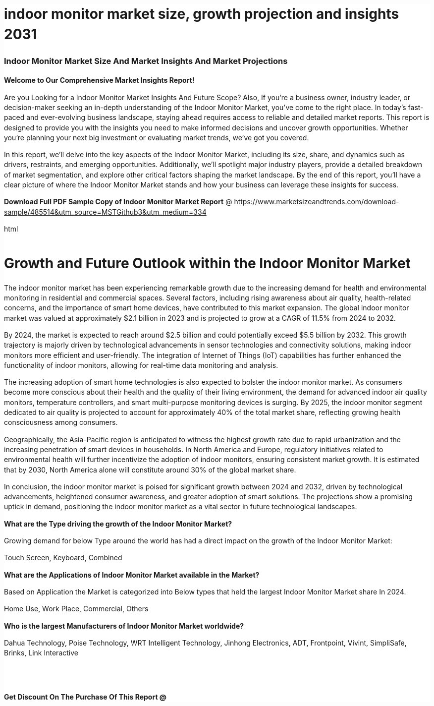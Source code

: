 <H1>indoor monitor market size, growth projection and insights 2031</H1><div class="" data-test-id=""><h3><span class="">Indoor Monitor Market Size And Market Insights And Market Projections</span></h3></div><div class="" data-test-id=""><p><strong>Welcome to Our Comprehensive Market Insights Report!</strong></p><p>Are you Looking for a Indoor Monitor Market Insights And Future Scope? Also, If you&rsquo;re a business owner, industry leader, or decision-maker seeking an in-depth understanding of the Indoor Monitor Market, you&rsquo;ve come to the right place. In today&rsquo;s fast-paced and ever-evolving business landscape, staying ahead requires access to reliable and detailed market reports. This report is designed to provide you with the insights you need to make informed decisions and uncover growth opportunities. Whether you&rsquo;re planning your next big investment or evaluating market trends, we&rsquo;ve got you covered.</p><p>In this report, we&rsquo;ll delve into the key aspects of the Indoor Monitor Market, including its size, share, and dynamics such as drivers, restraints, and emerging opportunities. Additionally, we&rsquo;ll spotlight major industry players, provide a detailed breakdown of market segmentation, and explore other critical factors shaping the market landscape. By the end of this report, you&rsquo;ll have a clear picture of where the Indoor Monitor Market stands and how your business can leverage these insights for success.</p><p><strong>Download Full PDF Sample Copy of Indoor Monitor Market Report</strong> @ <a href="https://www.marketsizeandtrends.com/download-sample/485514&utm_source=MSTGithub3&utm_medium=334" target="_blank">https://www.marketsizeandtrends.com/download-sample/485514&utm_source=MSTGithub3&utm_medium=334</a></p></div><div class="" data-test-id=""><p><span class="">html<!DOCTYPE html><html lang="en"><head> <meta charset="UTF-8"> <meta name="viewport" content="width=device-width, initial-scale=1.0"> <title>Indoor Monitor Market Growth and Outlook</title></head><body><h1>Growth and Future Outlook within the Indoor Monitor Market</h1><p>The indoor monitor market has been experiencing remarkable growth due to the increasing demand for health and environmental monitoring in residential and commercial spaces. Several factors, including rising awareness about air quality, health-related concerns, and the importance of smart home devices, have contributed to this market expansion. The global indoor monitor market was valued at approximately $2.1 billion in 2023 and is projected to grow at a CAGR of 11.5% from 2024 to 2032.</p><p>By 2024, the market is expected to reach around $2.5 billion and could potentially exceed $5.5 billion by 2032. This growth trajectory is majorly driven by technological advancements in sensor technologies and connectivity solutions, making indoor monitors more efficient and user-friendly. The integration of Internet of Things (IoT) capabilities has further enhanced the functionality of indoor monitors, allowing for real-time data monitoring and analysis.</p><p><strong></strong></p><p>The increasing adoption of smart home technologies is also expected to bolster the indoor monitor market. As consumers become more conscious about their health and the quality of their living environment, the demand for advanced indoor air quality monitors, temperature controllers, and smart multi-purpose monitoring devices is surging. By 2025, the indoor monitor segment dedicated to air quality is projected to account for approximately 40% of the total market share, reflecting growing health consciousness among consumers.</p><p>Geographically, the Asia-Pacific region is anticipated to witness the highest growth rate due to rapid urbanization and the increasing penetration of smart devices in households. In North America and Europe, regulatory initiatives related to environmental health will further incentivize the adoption of indoor monitors, ensuring consistent market growth. It is estimated that by 2030, North America alone will constitute around 30% of the global market share.</p><p>In conclusion, the indoor monitor market is poised for significant growth between 2024 and 2032, driven by technological advancements, heightened consumer awareness, and greater adoption of smart solutions. The projections show a promising uptick in demand, positioning the indoor monitor market as a vital sector in future technological landscapes.</p></body></html></span></p><p><strong><span class="">What are the&nbsp;Type driving the growth of the Indoor Monitor Market?</span></strong></p></div><div class="" data-test-id=""><p><span class="">Growing demand for below Type around the world has had a direct impact on the growth of the Indoor Monitor Market:</span></p></div><div class="" data-test-id=""><p>Touch Screen, Keyboard, Combined</p><p><span class=""><strong>What are the&nbsp;Applications&nbsp;of Indoor Monitor Market available in the Market?</strong></span></p></div><div class="" data-test-id=""><p><span class="">Based on Application the Market is categorized into Below types that held the largest Indoor Monitor Market share In 2024.</span></p></div><div class="" data-test-id=""><p><span class="">Home Use, Work Place, Commercial, Others</span></p><p><span class=""><strong>Who is the largest Manufacturers of Indoor Monitor Market worldwide?</strong></span></p></div><div class="" data-test-id=""><p><span class="">Dahua Technology, Poise Technology, WRT Intelligent Technology, Jinhong Electronics, ADT, Frontpoint, Vivint, SimpliSafe, Brinks, Link Interactive</span></p></div><div class="" data-test-id="">&nbsp;</div><div class="" data-test-id="">&nbsp;</div><div class="" data-test-id=""><p><span class=""><strong>Get Discount On The Purchase Of This Report @</strong>